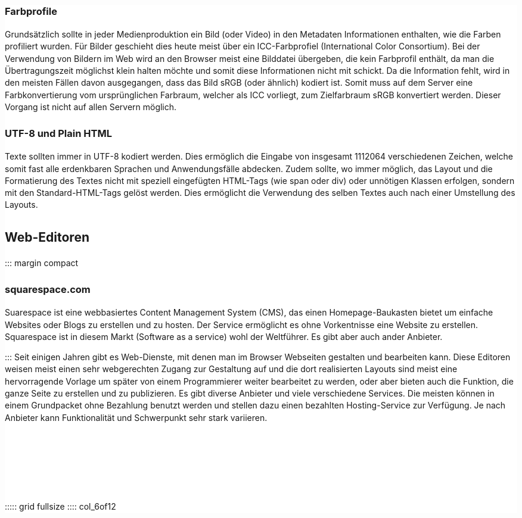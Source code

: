 ### Farbprofile
Grundsätzlich sollte in jeder Medienproduktion ein Bild (oder Video) in den Metadaten Informationen enthalten, wie die Farben profiliert wurden. Für Bilder geschieht dies heute meist über ein ICC-Farbprofiel (International Color Consortium). Bei der Verwendung von Bildern im Web wird an den Browser meist eine Bilddatei übergeben, die kein Farbprofil enthält, da man die Übertragungszeit möglichst klein halten möchte und somit diese Informationen nicht mit schickt. Da die Information fehlt, wird in den meisten Fällen davon ausgegangen, dass das Bild sRGB (oder ähnlich) kodiert ist. Somit muss auf dem Server eine Farbkonvertierung vom ursprünglichen Farbraum, welcher als ICC vorliegt, zum Zielfarbraum sRGB konvertiert werden. Dieser Vorgang ist nicht auf allen Servern möglich.

### UTF-8 und Plain HTML
Texte sollten immer in UTF-8 kodiert werden. Dies ermöglich die Eingabe von insgesamt 1112064 verschiedenen Zeichen, welche somit fast alle erdenkbaren Sprachen und Anwendungsfälle abdecken.
Zudem sollte, wo immer möglich, das Layout und die Formatierung des Textes nicht mit speziell eingefügten HTML-Tags (wie span oder div) oder unnötigen Klassen erfolgen, sondern mit den Standard-­HTML-Tags gelöst werden. Dies ermöglicht die Verwendung des selben Textes auch nach einer Umstellung des Layouts.

<div class='header'></div>

## Web-Editoren
::: margin compact
### squarespace.com
Suarespace ist eine webbasiertes Content Management System (CMS), das einen Homepage-Baukasten bietet um einfache Websites oder Blogs zu erstellen und zu hosten. Der Service ermöglicht es ohne Vorkentnisse eine Website zu erstellen.
Squarespace ist in diesem Markt (Software as a service) wohl der Weltführer. Es gibt aber auch ander Anbieter.

:::
Seit einigen Jahren gibt es Web-Dienste, mit denen man im Browser Webseiten gestalten und bearbeiten kann. Diese Editoren weisen meist einen sehr webgerechten Zugang zur Gestaltung auf und die dort realisierten Layouts sind meist eine hervorragende Vorlage um später von einem Programmierer weiter bearbeitet zu werden, oder aber bieten auch die Funktion, die ganze Seite zu erstellen und zu publizieren.
Es gibt diverse Anbieter und viele verschiedene Services. Die meisten können in einem Grundpacket ohne Bezahlung benutzt werden und stellen dazu einen bezahlten Hosting-Service zur Verfügung. Je nach Anbieter kann Funktionalität und Schwerpunkt sehr stark variieren.


<br>
<br>
<br>
<br>
<br>

::::: grid fullsize
:::: col_6of12